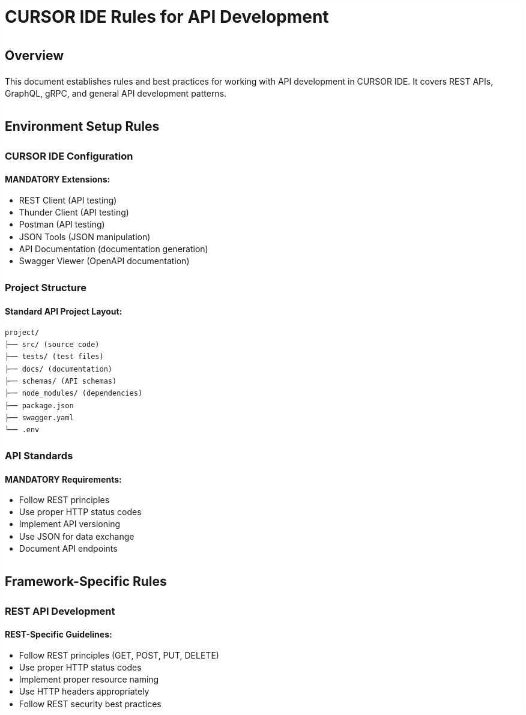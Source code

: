 # CURSOR IDE Rules for API Development

## Overview
This document establishes rules and best practices for working with API development in CURSOR IDE. It covers REST APIs, GraphQL, gRPC, and general API development patterns.

## Environment Setup Rules

### CURSOR IDE Configuration
**MANDATORY Extensions:**
- REST Client (API testing)
- Thunder Client (API testing)
- Postman (API testing)
- JSON Tools (JSON manipulation)
- API Documentation (documentation generation)
- Swagger Viewer (OpenAPI documentation)

### Project Structure
**Standard API Project Layout:**
```
project/
├── src/ (source code)
├── tests/ (test files)
├── docs/ (documentation)
├── schemas/ (API schemas)
├── node_modules/ (dependencies)
├── package.json
├── swagger.yaml
└── .env
```

### API Standards
**MANDATORY Requirements:**
- Follow REST principles
- Use proper HTTP status codes
- Implement API versioning
- Use JSON for data exchange
- Document API endpoints

## Framework-Specific Rules

### REST API Development
**REST-Specific Guidelines:**
- Follow REST principles (GET, POST, PUT, DELETE)
- Use proper HTTP status codes
- Implement proper resource naming
- Use HTTP headers appropriately
- Follow REST security best practices

